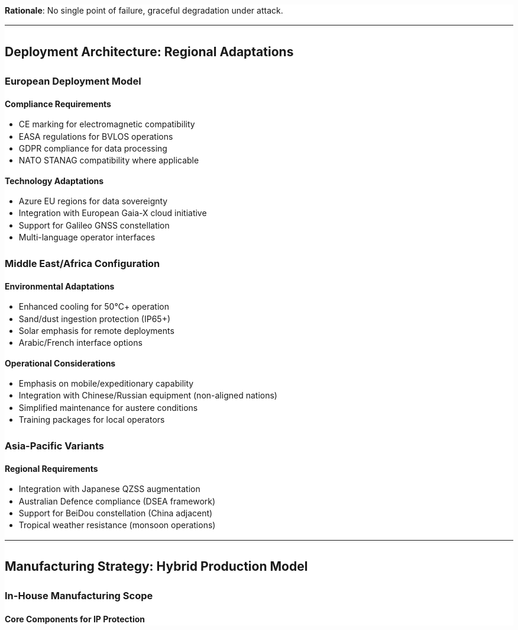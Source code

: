**Rationale**: No single point of failure, graceful degradation under attack.

---

## Deployment Architecture: Regional Adaptations

### European Deployment Model

**Compliance Requirements**

- CE marking for electromagnetic compatibility
- EASA regulations for BVLOS operations
- GDPR compliance for data processing
- NATO STANAG compatibility where applicable

**Technology Adaptations**

- Azure EU regions for data sovereignty
- Integration with European Gaia-X cloud initiative
- Support for Galileo GNSS constellation
- Multi-language operator interfaces

### Middle East/Africa Configuration

**Environmental Adaptations**

- Enhanced cooling for 50°C+ operation
- Sand/dust ingestion protection (IP65+)
- Solar emphasis for remote deployments
- Arabic/French interface options

**Operational Considerations**

- Emphasis on mobile/expeditionary capability
- Integration with Chinese/Russian equipment (non-aligned nations)
- Simplified maintenance for austere conditions
- Training packages for local operators

### Asia-Pacific Variants

**Regional Requirements**

- Integration with Japanese QZSS augmentation
- Australian Defence compliance (DSEA framework)
- Support for BeiDou constellation (China adjacent)
- Tropical weather resistance (monsoon operations)

---

## Manufacturing Strategy: Hybrid Production Model

### In-House Manufacturing Scope

**Core Components for IP Protection**
